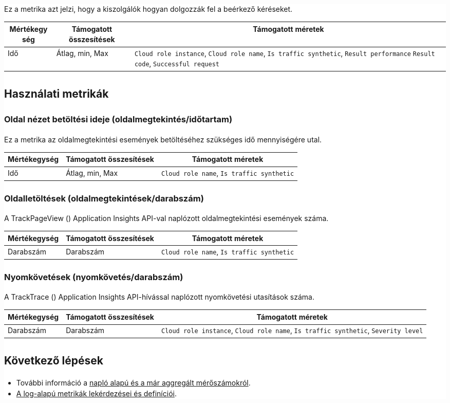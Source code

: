 Ez a metrika azt jelzi, hogy a kiszolgálók hogyan dolgozzák fel a beérkező kéréseket.

|Mértékegység|Támogatott összesítések|Támogatott méretek|
|---|---|---|
| Idő | Átlag, min, Max | `Cloud role instance`, `Cloud role name`, `Is traffic synthetic`, `Result performance` `Result code`, `Successful request` |

## <a name="usage-metrics"></a>Használati metrikák

### <a name="page-view-load-time-pageviewsduration"></a>Oldal nézet betöltési ideje (oldalmegtekintés/időtartam)

Ez a metrika az oldalmegtekintési események betöltéséhez szükséges idő mennyiségére utal.

|Mértékegység|Támogatott összesítések|Támogatott méretek|
|---|---|---|
| Idő | Átlag, min, Max | `Cloud role name`, `Is traffic synthetic` |

### <a name="page-views-pageviewscount"></a>Oldalletöltések (oldalmegtekintések/darabszám)

A TrackPageView () Application Insights API-val naplózott oldalmegtekintési események száma.

|Mértékegység|Támogatott összesítések|Támogatott méretek|
|---|---|---|
| Darabszám | Darabszám | `Cloud role name`, `Is traffic synthetic` |

### <a name="traces-tracescount"></a>Nyomkövetések (nyomkövetés/darabszám)

A TrackTrace () Application Insights API-hívással naplózott nyomkövetési utasítások száma.

|Mértékegység|Támogatott összesítések|Támogatott méretek|
|---|---|---|
| Darabszám | Darabszám | `Cloud role instance`, `Cloud role name`,  `Is traffic synthetic`, `Severity level` |


## <a name="next-steps"></a>Következő lépések

* További információ a [napló alapú és a már aggregált mérőszámokról](./pre-aggregated-metrics-log-metrics.md).
* [A log-alapú metrikák lekérdezései és definíciói](../essentials/app-insights-metrics.md).